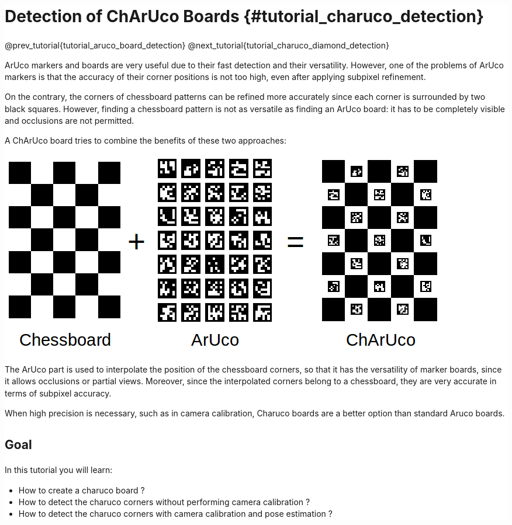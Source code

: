 Detection of ChArUco Boards {#tutorial_charuco_detection}
==============================

@prev_tutorial{tutorial_aruco_board_detection}
@next_tutorial{tutorial_charuco_diamond_detection}

ArUco markers and boards are very useful due to their fast detection and their versatility.
However, one of the problems of ArUco markers is that the accuracy of their corner positions is not too high,
even after applying subpixel refinement.

On the contrary, the corners of chessboard patterns can be refined more accurately since each corner is
surrounded by two black squares. However, finding a chessboard pattern is not as versatile as finding an ArUco board:
it has to be completely visible and occlusions are not permitted.

A ChArUco board tries to combine the benefits of these two approaches:

![Charuco definition](images/charucodefinition.png)

The ArUco part is used to interpolate the position of the chessboard corners, so that it has the versatility of marker
boards, since it allows occlusions or partial views. Moreover, since the interpolated corners belong to a chessboard,
they are very accurate in terms of subpixel accuracy.

When high precision is necessary, such as in camera calibration, Charuco boards are a better option than standard
Aruco boards.

Goal
----

In this tutorial you will learn:

- How to create a charuco board ?
- How to detect the charuco corners without performing camera calibration ?
- How to detect the charuco corners with camera calibration and pose estimation ?
